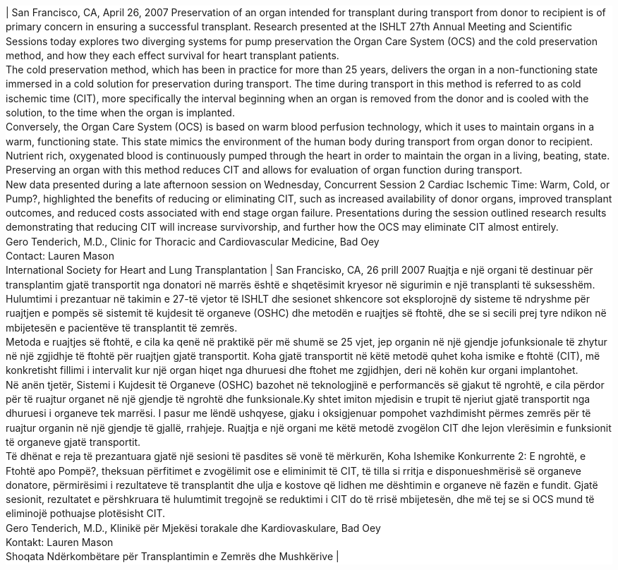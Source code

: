 | San Francisco, CA, April 26, 2007 Preservation of an organ intended for transplant during transport from donor to recipient is of primary concern in ensuring a successful transplant. Research presented at the ISHLT 27th Annual Meeting and Scientific Sessions today explores two diverging systems for pump preservation the Organ Care System (OCS) and the cold preservation method, and how they each effect survival for heart transplant patients.<br/>The cold preservation method, which has been in practice for more than 25 years, delivers the organ in a non-functioning state immersed in a cold solution for preservation during transport. The time during transport in this method is referred to as cold ischemic time (CIT), more specifically the interval beginning when an organ is removed from the donor and is cooled with the solution, to the time when the organ is implanted.<br/>Conversely, the Organ Care System (OCS) is based on warm blood perfusion technology, which it uses to maintain organs in a warm, functioning state. This state mimics the environment of the human body during transport from organ donor to recipient. Nutrient rich, oxygenated blood is continuously pumped through the heart in order to maintain the organ in a living, beating, state. Preserving an organ with this method reduces CIT and allows for evaluation of organ function during transport.<br/>New data presented during a late afternoon session on Wednesday, Concurrent Session 2 Cardiac Ischemic Time: Warm, Cold, or Pump?, highlighted the benefits of reducing or eliminating CIT, such as increased availability of donor organs, improved transplant outcomes, and reduced costs associated with end stage organ failure. Presentations during the session outlined research results demonstrating that reducing CIT will increase survivorship, and further how the OCS may eliminate CIT almost entirely.<br/>Gero Tenderich, M.D., Clinic for Thoracic and Cardiovascular Medicine, Bad Oey<br/>Contact: Lauren Mason<br/>International Society for Heart and Lung Transplantation | San Francisko, CA, 26 prill 2007 Ruajtja e një organi të destinuar për transplantim gjatë transportit nga donatori në marrës është e shqetësimit kryesor në sigurimin e një transplanti të suksesshëm. Hulumtimi i prezantuar në takimin e 27-të vjetor të ISHLT dhe sesionet shkencore sot eksplorojnë dy sisteme të ndryshme për ruajtjen e pompës së sistemit të kujdesit të organeve (OSHC) dhe metodën e ruajtjes së ftohtë, dhe se si secili prej tyre ndikon në mbijetesën e pacientëve të transplantit të zemrës.<br/>Metoda e ruajtjes së ftohtë, e cila ka qenë në praktikë për më shumë se 25 vjet, jep organin në një gjendje jofunksionale të zhytur në një zgjidhje të ftohtë për ruajtjen gjatë transportit. Koha gjatë transportit në këtë metodë quhet koha ismike e ftohtë (CIT), më konkretisht fillimi i intervalit kur një organ hiqet nga dhuruesi dhe ftohet me zgjidhjen, deri në kohën kur organi implantohet.<br/>Në anën tjetër, Sistemi i Kujdesit të Organeve (OSHC) bazohet në teknologjinë e performancës së gjakut të ngrohtë, e cila përdor për të ruajtur organet në një gjendje të ngrohtë dhe funksionale.Ky shtet imiton mjedisin e trupit të njeriut gjatë transportit nga dhuruesi i organeve tek marrësi. I pasur me lëndë ushqyese, gjaku i oksigjenuar pompohet vazhdimisht përmes zemrës për të ruajtur organin në një gjendje të gjallë, rrahjeje. Ruajtja e një organi me këtë metodë zvogëlon CIT dhe lejon vlerësimin e funksionit të organeve gjatë transportit.<br/>Të dhënat e reja të prezantuara gjatë një sesioni të pasdites së vonë të mërkurën, Koha Ishemike Konkurrente 2: E ngrohtë, e Ftohtë apo Pompë?, theksuan përfitimet e zvogëlimit ose e eliminimit të CIT, të tilla si rritja e disponueshmërisë së organeve donatore, përmirësimi i rezultateve të transplantit dhe ulja e kostove që lidhen me dështimin e organeve në fazën e fundit. Gjatë sesionit, rezultatet e përshkruara të hulumtimit tregojnë se reduktimi i CIT do të rrisë mbijetesën, dhe më tej se si OCS mund të eliminojë pothuajse plotësisht CIT.<br/>Gero Tenderich, M.D., Klinikë për Mjekësi torakale dhe Kardiovaskulare, Bad Oey<br/>Kontakt: Lauren Mason<br/>Shoqata Ndërkombëtare për Transplantimin e Zemrës dhe Mushkërive |